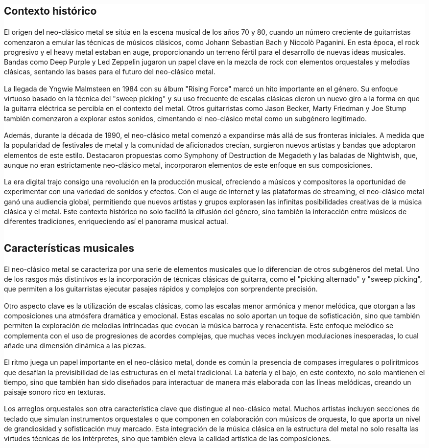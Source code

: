 
## Contexto histórico


El origen del neo-clásico metal se sitúa en la escena musical de los años 70 y 80, cuando un número creciente de guitarristas comenzaron a emular las técnicas de músicos clásicos, como Johann Sebastian Bach y Niccolò Paganini. En esta época, el rock progresivo y el heavy metal estaban en auge, proporcionando un terreno fértil para el desarrollo de nuevas ideas musicales. Bandas como Deep Purple y Led Zeppelin jugaron un papel clave en la mezcla de rock con elementos orquestales y melodías clásicas, sentando las bases para el futuro del neo-clásico metal.

La llegada de Yngwie Malmsteen en 1984 con su álbum "Rising Force" marcó un hito importante en el género. Su enfoque virtuoso basado en la técnica del "sweep picking" y su uso frecuente de escalas clásicas dieron un nuevo giro a la forma en que la guitarra eléctrica se percibía en el contexto del metal. Otros guitarristas como Jason Becker, Marty Friedman y Joe Stump también comenzaron a explorar estos sonidos, cimentando el neo-clásico metal como un subgénero legitimado.

Además, durante la década de 1990, el neo-clásico metal comenzó a expandirse más allá de sus fronteras iniciales. A medida que la popularidad de festivales de metal y la comunidad de aficionados crecían, surgieron nuevos artistas y bandas que adoptaron elementos de este estilo. Destacaron propuestas como Symphony of Destruction de Megadeth y las baladas de Nightwish, que, aunque no eran estrictamente neo-clásico metal, incorporaron elementos de este enfoque en sus composiciones.

La era digital trajo consigo una revolución en la producción musical, ofreciendo a músicos y compositores la oportunidad de experimentar con una variedad de sonidos y efectos. Con el auge de internet y las plataformas de streaming, el neo-clásico metal ganó una audiencia global, permitiendo que nuevos artistas y grupos explorasen las infinitas posibilidades creativas de la música clásica y el metal. Este contexto histórico no solo facilitó la difusión del género, sino también la interacción entre músicos de diferentes tradiciones, enriqueciendo así el panorama musical actual.


## Características musicales


El neo-clásico metal se caracteriza por una serie de elementos musicales que lo diferencian de otros subgéneros del metal. Uno de los rasgos más distintivos es la incorporación de técnicas clásicas de guitarra, como el "picking alternado" y "sweep picking", que permiten a los guitarristas ejecutar pasajes rápidos y complejos con sorprendente precisión.

Otro aspecto clave es la utilización de escalas clásicas, como las escalas menor armónica y menor melódica, que otorgan a las composiciones una atmósfera dramática y emocional. Estas escalas no solo aportan un toque de sofisticación, sino que también permiten la exploración de melodías intrincadas que evocan la música barroca y renacentista. Este enfoque melódico se complementa con el uso de progresiones de acordes complejas, que muchas veces incluyen modulaciones inesperadas, lo cual añade una dimensión dinámica a las piezas.

El ritmo juega un papel importante en el neo-clásico metal, donde es común la presencia de compases irregulares o polirítmicos que desafían la previsibilidad de las estructuras en el metal tradicional. La batería y el bajo, en este contexto, no solo mantienen el tiempo, sino que también han sido diseñados para interactuar de manera más elaborada con las líneas melódicas, creando un paisaje sonoro rico en texturas.

Los arreglos orquestales son otra característica clave que distingue al neo-clásico metal. Muchos artistas incluyen secciones de teclado que simulan instrumentos orquestales o que componen en colaboración con músicos de orquesta, lo que aporta un nivel de grandiosidad y sofisticación muy marcado. Esta integración de la música clásica en la estructura del metal no solo resalta las virtudes técnicas de los intérpretes, sino que también eleva la calidad artística de las composiciones.
